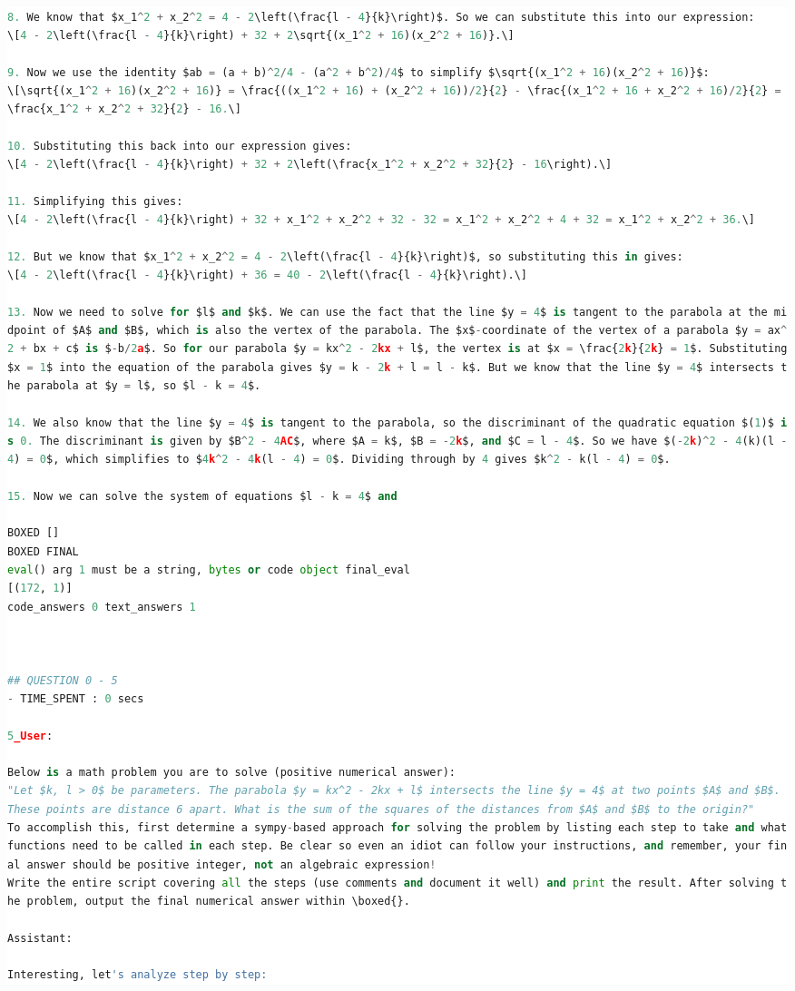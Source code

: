 ```python
8. We know that $x_1^2 + x_2^2 = 4 - 2\left(\frac{l - 4}{k}\right)$. So we can substitute this into our expression:
\[4 - 2\left(\frac{l - 4}{k}\right) + 32 + 2\sqrt{(x_1^2 + 16)(x_2^2 + 16)}.\]

9. Now we use the identity $ab = (a + b)^2/4 - (a^2 + b^2)/4$ to simplify $\sqrt{(x_1^2 + 16)(x_2^2 + 16)}$:
\[\sqrt{(x_1^2 + 16)(x_2^2 + 16)} = \frac{((x_1^2 + 16) + (x_2^2 + 16))/2}{2} - \frac{(x_1^2 + 16 + x_2^2 + 16)/2}{2} = \frac{x_1^2 + x_2^2 + 32}{2} - 16.\]

10. Substituting this back into our expression gives:
\[4 - 2\left(\frac{l - 4}{k}\right) + 32 + 2\left(\frac{x_1^2 + x_2^2 + 32}{2} - 16\right).\]

11. Simplifying this gives:
\[4 - 2\left(\frac{l - 4}{k}\right) + 32 + x_1^2 + x_2^2 + 32 - 32 = x_1^2 + x_2^2 + 4 + 32 = x_1^2 + x_2^2 + 36.\]

12. But we know that $x_1^2 + x_2^2 = 4 - 2\left(\frac{l - 4}{k}\right)$, so substituting this in gives:
\[4 - 2\left(\frac{l - 4}{k}\right) + 36 = 40 - 2\left(\frac{l - 4}{k}\right).\]

13. Now we need to solve for $l$ and $k$. We can use the fact that the line $y = 4$ is tangent to the parabola at the midpoint of $A$ and $B$, which is also the vertex of the parabola. The $x$-coordinate of the vertex of a parabola $y = ax^2 + bx + c$ is $-b/2a$. So for our parabola $y = kx^2 - 2kx + l$, the vertex is at $x = \frac{2k}{2k} = 1$. Substituting $x = 1$ into the equation of the parabola gives $y = k - 2k + l = l - k$. But we know that the line $y = 4$ intersects the parabola at $y = l$, so $l - k = 4$.

14. We also know that the line $y = 4$ is tangent to the parabola, so the discriminant of the quadratic equation $(1)$ is 0. The discriminant is given by $B^2 - 4AC$, where $A = k$, $B = -2k$, and $C = l - 4$. So we have $(-2k)^2 - 4(k)(l - 4) = 0$, which simplifies to $4k^2 - 4k(l - 4) = 0$. Dividing through by 4 gives $k^2 - k(l - 4) = 0$.

15. Now we can solve the system of equations $l - k = 4$ and

BOXED []
BOXED FINAL 
eval() arg 1 must be a string, bytes or code object final_eval
[(172, 1)]
code_answers 0 text_answers 1



## QUESTION 0 - 5 
- TIME_SPENT : 0 secs

5_User:

Below is a math problem you are to solve (positive numerical answer):
"Let $k, l > 0$ be parameters. The parabola $y = kx^2 - 2kx + l$ intersects the line $y = 4$ at two points $A$ and $B$. These points are distance 6 apart. What is the sum of the squares of the distances from $A$ and $B$ to the origin?"
To accomplish this, first determine a sympy-based approach for solving the problem by listing each step to take and what functions need to be called in each step. Be clear so even an idiot can follow your instructions, and remember, your final answer should be positive integer, not an algebraic expression!
Write the entire script covering all the steps (use comments and document it well) and print the result. After solving the problem, output the final numerical answer within \boxed{}.

Assistant: 

Interesting, let's analyze step by step:


```